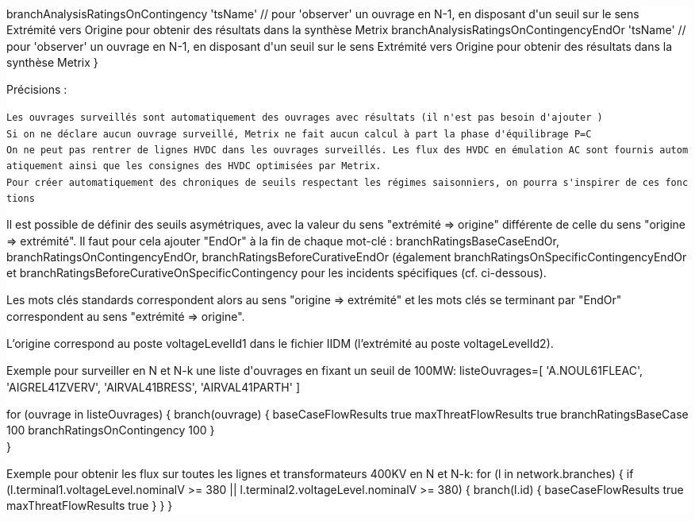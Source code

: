    branchAnalysisRatingsOnContingency 'tsName' // pour 'observer' un ouvrage en N-1, en disposant d'un seuil sur le sens Extrémité vers Origine pour obtenir des résultats dans la synthèse Metrix
   branchAnalysisRatingsOnContingencyEndOr 'tsName' // pour 'observer' un ouvrage en N-1, en disposant d'un seuil sur le sens Extrémité vers Origine pour obtenir des résultats dans la synthèse Metrix
}

Précisions :

    Les ouvrages surveillés sont automatiquement des ouvrages avec résultats (il n'est pas besoin d'ajouter )
    Si on ne déclare aucun ouvrage surveillé, Metrix ne fait aucun calcul à part la phase d'équilibrage P=C
    On ne peut pas rentrer de lignes HVDC dans les ouvrages surveillés. Les flux des HVDC en émulation AC sont fournis automatiquement ainsi que les consignes des HVDC optimisées par Metrix.
    Pour créer automatiquement des chroniques de seuils respectant les régimes saisonniers, on pourra s'inspirer de ces fonctions

Il est possible de définir des seuils asymétriques, avec la valeur du sens "extrémité => origine" différente de celle du sens "origine => extrémité". Il faut pour cela ajouter "EndOr" à la fin de chaque mot-clé : branchRatingsBaseCaseEndOr, branchRatingsOnContingencyEndOr, branchRatingsBeforeCurativeEndOr (également branchRatingsOnSpecificContingencyEndOr et branchRatingsBeforeCurativeOnSpecificContingency pour les incidents spécifiques (cf. ci-dessous).

Les mots clés standards correspondent alors au sens "origine => extrémité" et les mots clés se terminant par "EndOr" correspondent au sens "extrémité => origine".  

L’origine correspond au poste voltageLevelId1 dans le fichier IIDM (l’extrémité au poste voltageLevelId2).

Exemple pour surveiller en N et N-k une liste d'ouvrages en fixant un seuil de 100MW:
listeOuvrages=[
'A.NOUL61FLEAC',
'AIGREL41ZVERV',
'AIRVAL41BRESS',
'AIRVAL41PARTH'
]

for (ouvrage in listeOuvrages) {
  branch(ouvrage) {
   baseCaseFlowResults true 
   maxThreatFlowResults true 
   branchRatingsBaseCase 100
   branchRatingsOnContingency 100
  }     
}

Exemple pour obtenir les flux sur toutes les lignes et transformateurs 400KV en N et N-k:
for (l in network.branches) {
  if (l.terminal1.voltageLevel.nominalV >= 380 || l.terminal2.voltageLevel.nominalV >= 380) {
   branch(l.id) {
     baseCaseFlowResults true 
     maxThreatFlowResults true
    } 
  }
}
